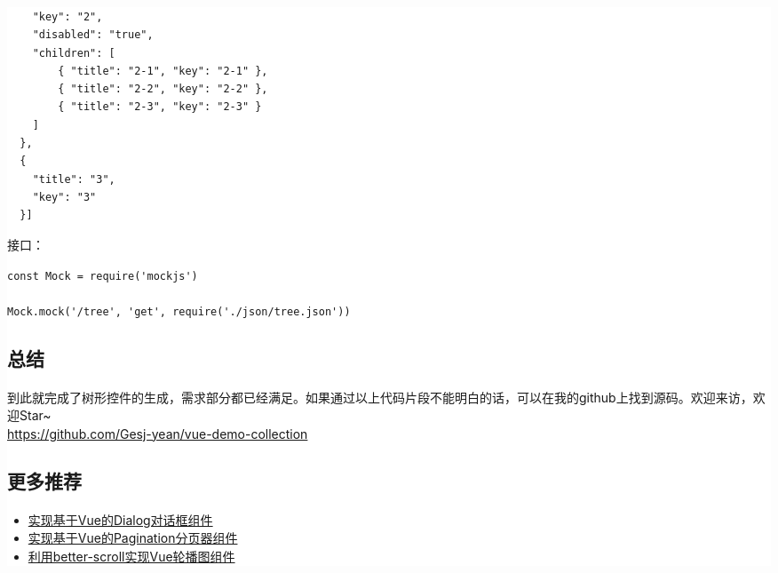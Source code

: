 ```
    "key": "2",
    "disabled": "true",
    "children": [
        { "title": "2-1", "key": "2-1" },
        { "title": "2-2", "key": "2-2" },
        { "title": "2-3", "key": "2-3" }
    ]
  }, 
  {
    "title": "3",
    "key": "3"
  }]
```
接口：

```
const Mock = require('mockjs')

Mock.mock('/tree', 'get', require('./json/tree.json'))
```

## 总结
到此就完成了树形控件的生成，需求部分都已经满足。如果通过以上代码片段不能明白的话，可以在我的github上找到源码。欢迎来访，欢迎Star~     
https://github.com/Gesj-yean/vue-demo-collection

## 更多推荐
- [实现基于Vue的Dialog对话框组件](https://juejin.im/post/1)
- [实现基于Vue的Pagination分页器组件](https://juejin.im/post/6844903972570955790)
- [利用better-scroll实现Vue轮播图组件](https://juejin.im/post/6844904083124404232)